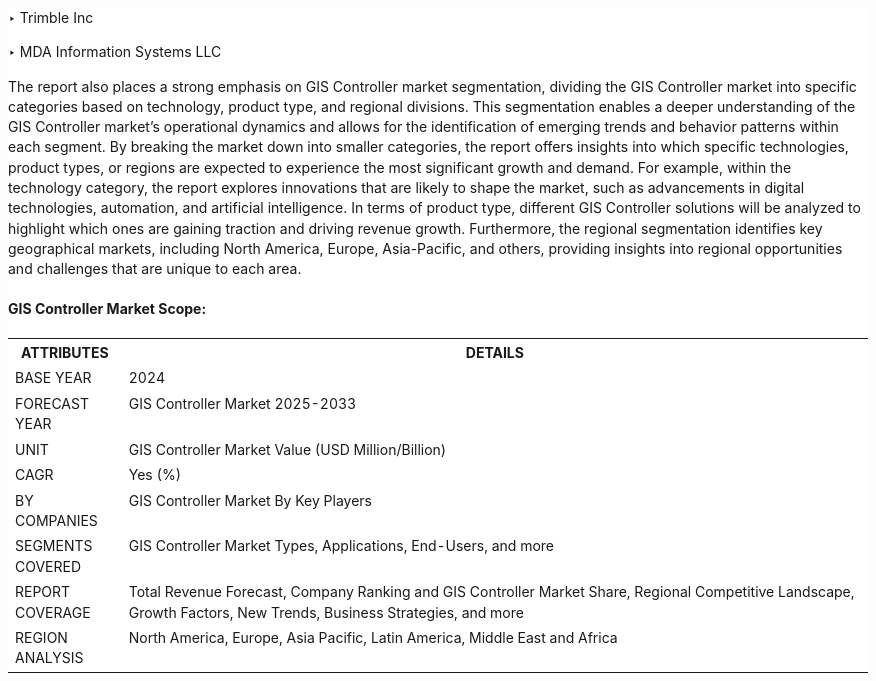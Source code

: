 ‣ Trimble Inc

‣ MDA Information Systems LLC

The report also places a strong emphasis on GIS Controller market segmentation, dividing the GIS Controller market into specific categories based on technology, product type, and regional divisions. This segmentation enables a deeper understanding of the GIS Controller market’s operational dynamics and allows for the identification of emerging trends and behavior patterns within each segment. By breaking the market down into smaller categories, the report offers insights into which specific technologies, product types, or regions are expected to experience the most significant growth and demand. For example, within the technology category, the report explores innovations that are likely to shape the market, such as advancements in digital technologies, automation, and artificial intelligence. In terms of product type, different GIS Controller solutions will be analyzed to highlight which ones are gaining traction and driving revenue growth. Furthermore, the regional segmentation identifies key geographical markets, including North America, Europe, Asia-Pacific, and others, providing insights into regional opportunities and challenges that are unique to each area.

<h4>GIS Controller Market Scope:</h4>
<table>
<tr>
<th>ATTRIBUTES</th>
<th>DETAILS</th>
</tr>
<tr>
<td>BASE YEAR</td>
<td>2024</td>
</tr>
<tr>
<td>FORECAST YEAR</td>
<td>GIS Controller Market 2025-2033</td>
</tr>
<tr>
<td>UNIT</td>
<td>GIS Controller Market Value (USD Million/Billion)</td>
<tr>
<td>CAGR</td>
<td>Yes (%)</td>
</tr>
</tr>
<tr>
<td>BY COMPANIES</td>
<td>GIS Controller Market By Key Players</td>
</tr>
<tr>
<td>SEGMENTS COVERED</td>
<td>GIS Controller Market Types, Applications, End-Users, and more</td>
</tr>
<tr>
<td>REPORT COVERAGE</td>
<td>Total Revenue Forecast, Company Ranking and GIS Controller Market Share, Regional Competitive Landscape, Growth Factors, New Trends, Business Strategies, and more</td>
</tr>
<tr>
<td>REGION ANALYSIS</td>
<td>North America, Europe, Asia Pacific, Latin America, Middle East and Africa</td>
</tr>
</table>
